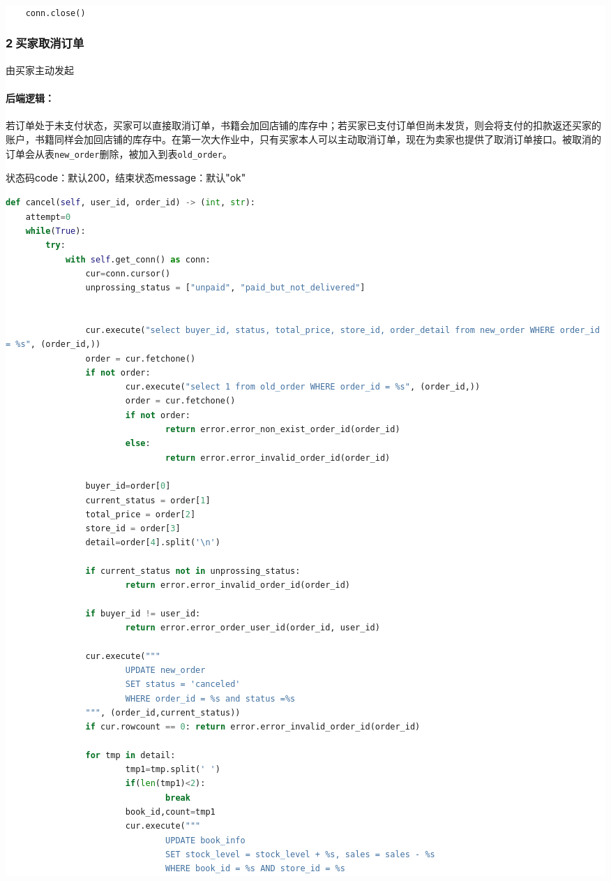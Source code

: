 ```python
    conn.close()
```



### 2 买家取消订单

由买家主动发起



#### 后端逻辑：

若订单处于未支付状态，买家可以直接取消订单，书籍会加回店铺的库存中；若买家已支付订单但尚未发货，则会将支付的扣款返还买家的账户，书籍同样会加回店铺的库存中。在第一次大作业中，只有买家本人可以主动取消订单，现在为卖家也提供了取消订单接口。被取消的订单会从表`new_order`删除，被加入到表`old_order`。

状态码code：默认200，结束状态message：默认"ok"

```python
def cancel(self, user_id, order_id) -> (int, str):
    attempt=0
    while(True):
        try:
            with self.get_conn() as conn:
                cur=conn.cursor()
                unprossing_status = ["unpaid", "paid_but_not_delivered"]


                cur.execute("select buyer_id, status, total_price, store_id, order_detail from new_order WHERE order_id = %s", (order_id,))
                order = cur.fetchone()
                if not order:
                        cur.execute("select 1 from old_order WHERE order_id = %s", (order_id,))
                        order = cur.fetchone()
                        if not order:
                                return error.error_non_exist_order_id(order_id)
                        else:
                                return error.error_invalid_order_id(order_id)

                buyer_id=order[0]
                current_status = order[1]
                total_price = order[2]
                store_id = order[3]
                detail=order[4].split('\n')

                if current_status not in unprossing_status:
                        return error.error_invalid_order_id(order_id)

                if buyer_id != user_id:
                        return error.error_order_user_id(order_id, user_id)

                cur.execute("""
                        UPDATE new_order
                        SET status = 'canceled'
                        WHERE order_id = %s and status =%s
                """, (order_id,current_status))
                if cur.rowcount == 0: return error.error_invalid_order_id(order_id)

                for tmp in detail:
                        tmp1=tmp.split(' ')
                        if(len(tmp1)<2):
                                break
                        book_id,count=tmp1
                        cur.execute("""
                                UPDATE book_info 
                                SET stock_level = stock_level + %s, sales = sales - %s 
                                WHERE book_id = %s AND store_id = %s
```